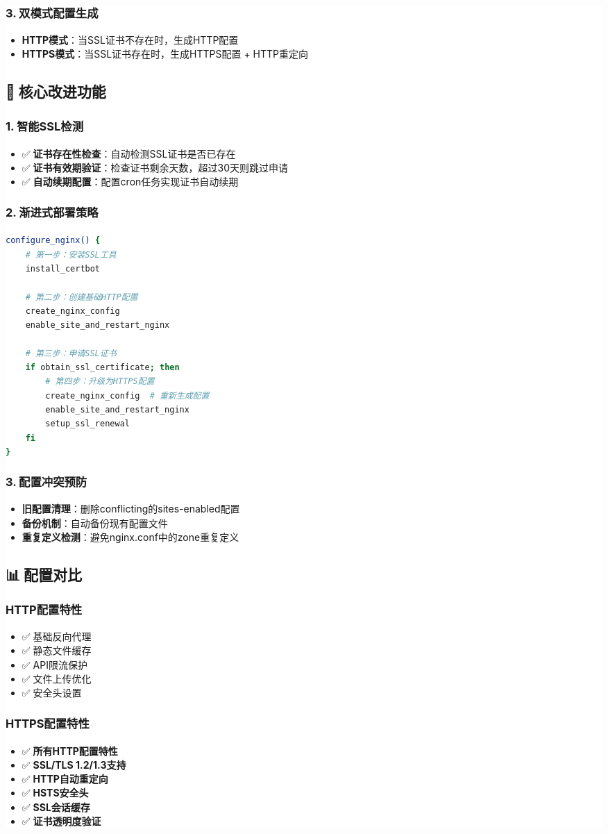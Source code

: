 ### 3. 双模式配置生成
- **HTTP模式**：当SSL证书不存在时，生成HTTP配置
- **HTTPS模式**：当SSL证书存在时，生成HTTPS配置 + HTTP重定向

## 🔧 核心改进功能

### 1. 智能SSL检测
- ✅ **证书存在性检查**：自动检测SSL证书是否已存在
- ✅ **证书有效期验证**：检查证书剩余天数，超过30天则跳过申请
- ✅ **自动续期配置**：配置cron任务实现证书自动续期

### 2. 渐进式部署策略
```bash
configure_nginx() {
    # 第一步：安装SSL工具
    install_certbot
    
    # 第二步：创建基础HTTP配置
    create_nginx_config
    enable_site_and_restart_nginx
    
    # 第三步：申请SSL证书
    if obtain_ssl_certificate; then
        # 第四步：升级为HTTPS配置
        create_nginx_config  # 重新生成配置
        enable_site_and_restart_nginx
        setup_ssl_renewal
    fi
}
```

### 3. 配置冲突预防
- **旧配置清理**：删除conflicting的sites-enabled配置
- **备份机制**：自动备份现有配置文件
- **重复定义检测**：避免nginx.conf中的zone重复定义

## 📊 配置对比

### HTTP配置特性
- ✅ 基础反向代理
- ✅ 静态文件缓存
- ✅ API限流保护
- ✅ 文件上传优化
- ✅ 安全头设置

### HTTPS配置特性
- ✅ **所有HTTP配置特性**
- ✅ **SSL/TLS 1.2/1.3支持**
- ✅ **HTTP自动重定向**
- ✅ **HSTS安全头**
- ✅ **SSL会话缓存**
- ✅ **证书透明度验证**
